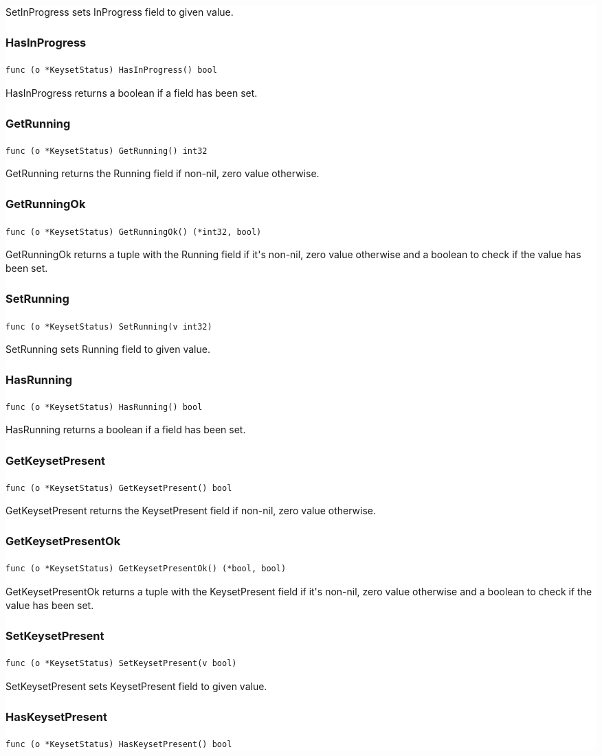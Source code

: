 SetInProgress sets InProgress field to given value.

### HasInProgress

`func (o *KeysetStatus) HasInProgress() bool`

HasInProgress returns a boolean if a field has been set.

### GetRunning

`func (o *KeysetStatus) GetRunning() int32`

GetRunning returns the Running field if non-nil, zero value otherwise.

### GetRunningOk

`func (o *KeysetStatus) GetRunningOk() (*int32, bool)`

GetRunningOk returns a tuple with the Running field if it's non-nil, zero value otherwise
and a boolean to check if the value has been set.

### SetRunning

`func (o *KeysetStatus) SetRunning(v int32)`

SetRunning sets Running field to given value.

### HasRunning

`func (o *KeysetStatus) HasRunning() bool`

HasRunning returns a boolean if a field has been set.

### GetKeysetPresent

`func (o *KeysetStatus) GetKeysetPresent() bool`

GetKeysetPresent returns the KeysetPresent field if non-nil, zero value otherwise.

### GetKeysetPresentOk

`func (o *KeysetStatus) GetKeysetPresentOk() (*bool, bool)`

GetKeysetPresentOk returns a tuple with the KeysetPresent field if it's non-nil, zero value otherwise
and a boolean to check if the value has been set.

### SetKeysetPresent

`func (o *KeysetStatus) SetKeysetPresent(v bool)`

SetKeysetPresent sets KeysetPresent field to given value.

### HasKeysetPresent

`func (o *KeysetStatus) HasKeysetPresent() bool`
